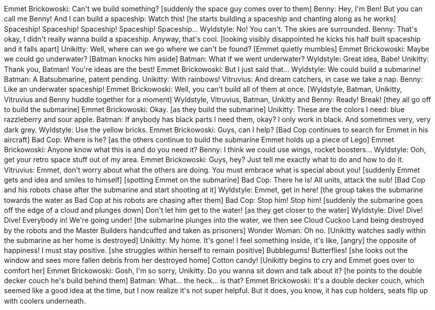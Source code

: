 Emmet Brickowoski: Can't we build something? [suddenly the space guy comes over to them]
Benny: Hey, I'm Ben! But you can call me Benny! And I can build a spaceship: Watch this! [he starts building a spaceship and chanting along as he works] Spaceship! Spaceship! Spaceship! Spaceship! Spaceship...
Wyldstyle: No! You can't. The skies are surrounded.
Benny: That's okay, I didn't really wanna build a spaceship. Anyway, that's cool. [looking visibly disappointed he kicks his half built spaceship and it falls apart]
Unikitty: Well, where can we go where we can't be found?
[Emmet quietly mumbles]
Emmet Brickowoski: Maybe we could go underwater?
[Batman knocks him aside]
Batman: What if we went underwater?
Wyldstyle: Great idea, Babe!
Unikitty: Thank you, Batman! You're ideas are the best!
Emmet Brickowoski: But I just said that...
Wyldstyle: We could build a submarine!
Batman: A Batsubmarine, patent pending.
Unikitty: With rainbows!
Vitruvius: And dream catchers, in case we take a nap.
Benny: Like an underwater spaceship!
Emmet Brickowoski: Well, you can't build all of them at once.
[Wyldstyle, Batman, Unikitty, Vitruvius and Benny huddle together for a moment]
Wyldstyle, Vitruvius, Batman, Unkitty and Benny: Ready! Break!
[they all go off to build the submarine]
Emmet Brickowoski: Okay.
[as they build the submarine]
Unikitty: These are the colors I need: blue razzleberry and sour apple.
Batman: If anybody has black parts I need them, okay? I only work in black. And sometimes very, very dark grey.
Wyldstyle: Use the yellow bricks.
Emmet Brickowoski: Guys, can I help?
[Bad Cop continues to search for Emmet in his aircraft]
Bad Cop: Where is he?
[as the others continue to build the submarine Emmet holds up a piece of Lego]
Emmet Brickowoski: Anyone know what this is and do you need it?
Benny: I think we could use wings, rocket boosters...
Wyldstyle: Ooh, get your retro space stuff out of my area.
Emmet Brickowoski: Guys, hey? Just tell me exactly what to do and how to do it.
Vitruvius: Emmet, don't worry about what the others are doing. You must embrace what is special about you!
[suddenly Emmet gets and idea and smiles to himself]
[spotting Emmet on the submarine]
Bad Cop: There he is! All units, attack the sub!
[Bad Cop and his robots chase after the submarine and start shooting at it]
Wyldstyle: Emmet, get in here!
[the group takes the submarine towards the water as Bad Cop at his robots are chasing after them]
Bad Cop: Stop him! Stop him! [suddenly the submarine goes off the edge of a cloud and plunges down] Don't let him get to the water!
[as they get closer to the water]
Wyldstyle: Dive! Dive! Dive! Everybody in! We're going under!
[the submarine plunges into the water, we then see Cloud Cuckoo Land being destroyed by the robots and the Master Builders handcuffed and taken as prisoners]
Wonder Woman: Oh no.
[Unikitty watches sadly within the submarine as her home is destroyed]
Unikitty: My home. It's gone! I feel something inside, it's like, [angry] the opposite of happiness! I must stay positive. [she struggles within herself to remain positive] Bubblegums! Butterflies! [she looks out the window and sees more fallen debris from her destroyed home] Cotton candy!
[Unikitty begins to cry and Emmet goes over to comfort her]
Emmet Brickowoski: Gosh, I'm so sorry, Unikitty. Do you wanna sit down and talk about it?
[he points to the double decker couch he's build behind them]
Batman: What... the heck... is that?
Emmet Brickowoski: It's a double decker couch, which seemed like a good idea at the time, but I now realize it's not super helpful. But it does, you know, it has cup holders, seats flip up with coolers underneath.